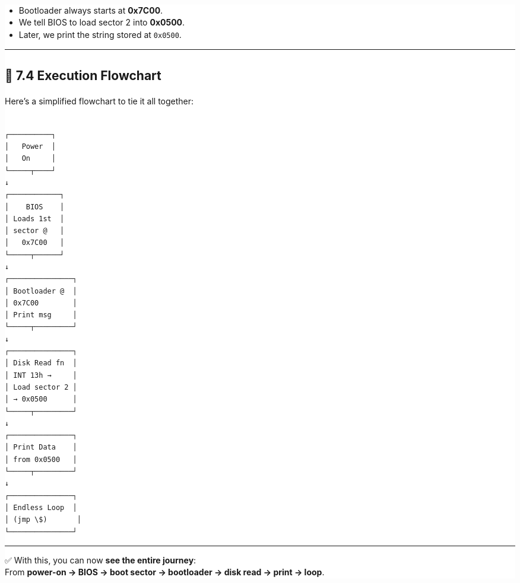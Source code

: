 - Bootloader always starts at **0x7C00**.  
- We tell BIOS to load sector 2 into **0x0500**.  
- Later, we print the string stored at `0x0500`.

---

## 🔹 7.4 Execution Flowchart

Here’s a simplified flowchart to tie it all together:

```

┌──────────┐
│   Power  │
│   On     │
└─────┬────┘
↓
┌────────────┐
│    BIOS    │
│ Loads 1st  │
│ sector @   │
│   0x7C00   │
└─────┬──────┘
↓
┌───────────────┐
│ Bootloader @  │
│ 0x7C00        │
│ Print msg     │
└─────┬─────────┘
↓
┌───────────────┐
│ Disk Read fn  │
│ INT 13h →     │
│ Load sector 2 │
│ → 0x0500      │
└─────┬─────────┘
↓
┌───────────────┐
│ Print Data    │
│ from 0x0500   │
└─────┬─────────┘
↓
┌───────────────┐
│ Endless Loop  │
│ (jmp \$)       │
└───────────────┘

```

---

✅ With this, you can now **see the entire journey**:  
From **power-on → BIOS → boot sector → bootloader → disk read → print → loop**.  

